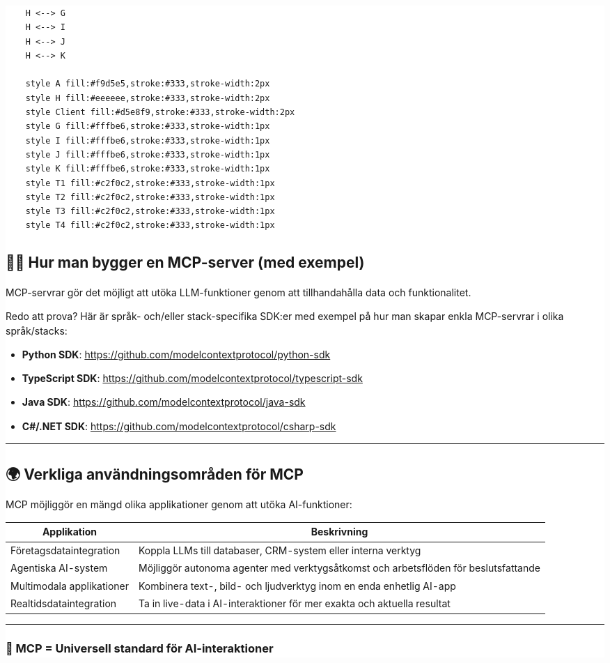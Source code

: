 ```mermaid
    H <--> G
    H <--> I
    H <--> J
    H <--> K

    style A fill:#f9d5e5,stroke:#333,stroke-width:2px
    style H fill:#eeeeee,stroke:#333,stroke-width:2px
    style Client fill:#d5e8f9,stroke:#333,stroke-width:2px
    style G fill:#fffbe6,stroke:#333,stroke-width:1px
    style I fill:#fffbe6,stroke:#333,stroke-width:1px
    style J fill:#fffbe6,stroke:#333,stroke-width:1px
    style K fill:#fffbe6,stroke:#333,stroke-width:1px
    style T1 fill:#c2f0c2,stroke:#333,stroke-width:1px
    style T2 fill:#c2f0c2,stroke:#333,stroke-width:1px
    style T3 fill:#c2f0c2,stroke:#333,stroke-width:1px
    style T4 fill:#c2f0c2,stroke:#333,stroke-width:1px
```

## 👨‍💻 Hur man bygger en MCP-server (med exempel)

MCP-servrar gör det möjligt att utöka LLM-funktioner genom att tillhandahålla data och funktionalitet.

Redo att prova? Här är språk- och/eller stack-specifika SDK:er med exempel på hur man skapar enkla MCP-servrar i olika språk/stacks:

- **Python SDK**: https://github.com/modelcontextprotocol/python-sdk

- **TypeScript SDK**: https://github.com/modelcontextprotocol/typescript-sdk

- **Java SDK**: https://github.com/modelcontextprotocol/java-sdk

- **C#/.NET SDK**: https://github.com/modelcontextprotocol/csharp-sdk

---

## 🌍 Verkliga användningsområden för MCP

MCP möjliggör en mängd olika applikationer genom att utöka AI-funktioner:

| **Applikation**              | **Beskrivning**                                                                |
|------------------------------|--------------------------------------------------------------------------------|
| Företagsdataintegration      | Koppla LLMs till databaser, CRM-system eller interna verktyg                   |
| Agentiska AI-system          | Möjliggör autonoma agenter med verktygsåtkomst och arbetsflöden för beslutsfattande |
| Multimodala applikationer    | Kombinera text-, bild- och ljudverktyg inom en enda enhetlig AI-app            |
| Realtidsdataintegration      | Ta in live-data i AI-interaktioner för mer exakta och aktuella resultat        |

---

### 🧠 MCP = Universell standard för AI-interaktioner
